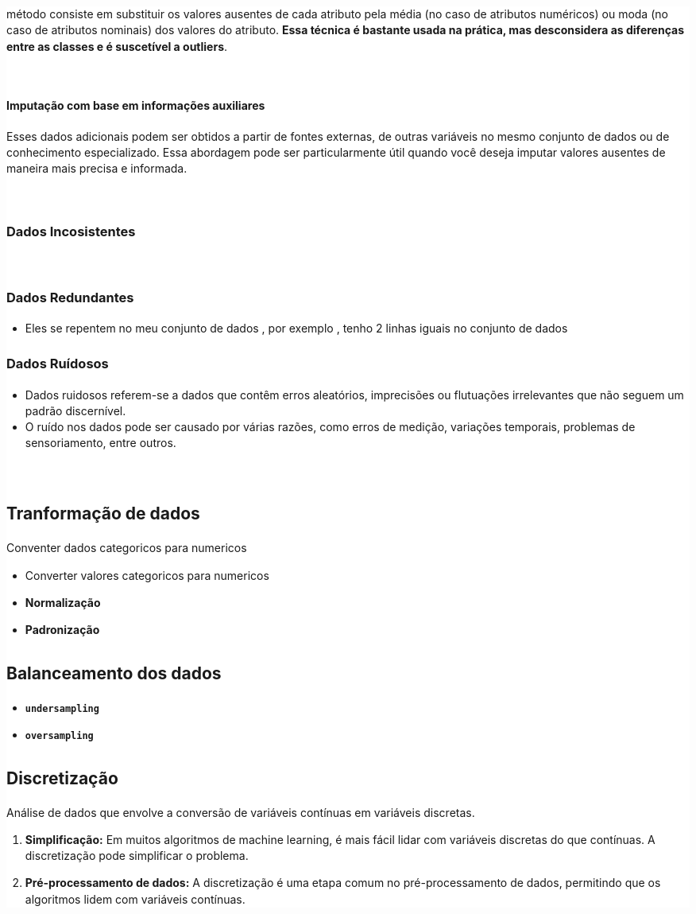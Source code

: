 método consiste em substituir os valores ausentes de cada atributo pela média (no caso de atributos numéricos) ou moda (no caso de atributos nominais) dos valores do atributo. **Essa técnica é bastante usada na prática, mas desconsidera as diferenças entre as classes e é suscetível a outliers**.

&nbsp;

#### Imputação com base em informações auxiliares

Esses dados adicionais podem ser obtidos a partir de fontes externas, de outras variáveis no mesmo conjunto de dados ou de conhecimento especializado. Essa abordagem pode ser particularmente útil quando você deseja imputar valores ausentes de maneira mais precisa e informada.

&nbsp;

### Dados Incosistentes

&nbsp;

### Dados Redundantes

* Eles se repentem no meu conjunto de dados , por exemplo , tenho 2 linhas iguais no conjunto de dados

### Dados Ruídosos

- Dados ruidosos referem-se a dados que contêm erros aleatórios, imprecisões ou flutuações irrelevantes que não seguem um padrão discernível.
- O ruído nos dados pode ser causado por várias razões, como erros de medição, variações temporais, problemas de sensoriamento, entre outros.

&nbsp;

## Tranformação de dados

Conventer dados categoricos para numericos

* Converter valores categoricos para numericos

* **Normalização**

* **Padronização**

## Balanceamento dos dados

* **`undersampling`**

* **`oversampling`**

## Discretização

Análise de dados que envolve a conversão de variáveis contínuas em variáveis discretas.

1. **Simplificação:** Em muitos algoritmos de machine learning, é mais fácil lidar com variáveis discretas do que contínuas. A discretização pode simplificar o problema.

2. **Pré-processamento de dados:** A discretização é uma etapa comum no pré-processamento de dados, permitindo que os algoritmos lidem com variáveis contínuas.
